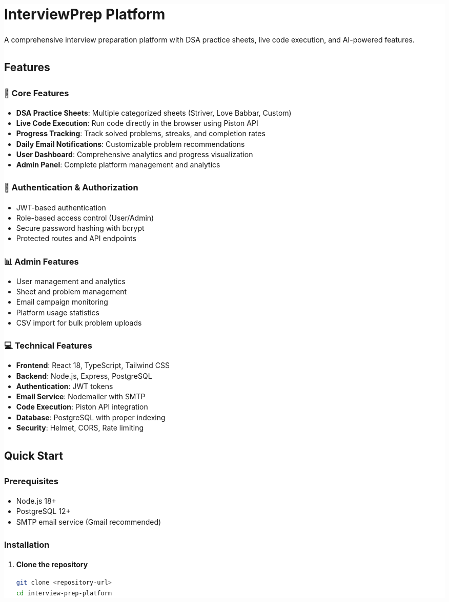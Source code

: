 # InterviewPrep Platform

A comprehensive interview preparation platform with DSA practice sheets, live code execution, and AI-powered features.

## Features

### 🎯 Core Features
- **DSA Practice Sheets**: Multiple categorized sheets (Striver, Love Babbar, Custom)
- **Live Code Execution**: Run code directly in the browser using Piston API
- **Progress Tracking**: Track solved problems, streaks, and completion rates
- **Daily Email Notifications**: Customizable problem recommendations
- **User Dashboard**: Comprehensive analytics and progress visualization
- **Admin Panel**: Complete platform management and analytics

### 🔐 Authentication & Authorization
- JWT-based authentication
- Role-based access control (User/Admin)
- Secure password hashing with bcrypt
- Protected routes and API endpoints

### 📊 Admin Features
- User management and analytics
- Sheet and problem management
- Email campaign monitoring
- Platform usage statistics
- CSV import for bulk problem uploads

### 💻 Technical Features
- **Frontend**: React 18, TypeScript, Tailwind CSS
- **Backend**: Node.js, Express, PostgreSQL
- **Authentication**: JWT tokens
- **Email Service**: Nodemailer with SMTP
- **Code Execution**: Piston API integration
- **Database**: PostgreSQL with proper indexing
- **Security**: Helmet, CORS, Rate limiting

## Quick Start

### Prerequisites
- Node.js 18+
- PostgreSQL 12+
- SMTP email service (Gmail recommended)

### Installation

1. **Clone the repository**
   ```bash
   git clone <repository-url>
   cd interview-prep-platform
   ```
